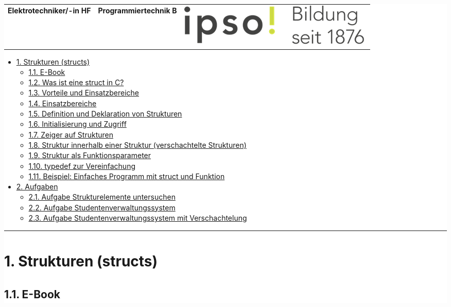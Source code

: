 |                             |                          |                                        |
| --------------------------- | ------------------------ | -------------------------------------- |
| **Elektrotechniker/-in HF** | **Programmiertechnik B** | ![IPSO Logo](./x_gitres/ipso_logo.png) |

- [1. Strukturen (structs)](#1-strukturen-structs)
  - [1.1. E-Book](#11-e-book)
  - [1.2. Was ist eine struct in C?](#12-was-ist-eine-struct-in-c)
  - [1.3. Vorteile und Einsatzbereiche](#13-vorteile-und-einsatzbereiche)
  - [1.4. Einsatzbereiche](#14-einsatzbereiche)
  - [1.5. Definition und Deklaration von Strukturen](#15-definition-und-deklaration-von-strukturen)
  - [1.6. Initialisierung und Zugriff](#16-initialisierung-und-zugriff)
  - [1.7. Zeiger auf Strukturen](#17-zeiger-auf-strukturen)
  - [1.8. Struktur innerhalb einer Struktur (verschachtelte Strukturen)](#18-struktur-innerhalb-einer-struktur-verschachtelte-strukturen)
  - [1.9. Struktur als Funktionsparameter](#19-struktur-als-funktionsparameter)
  - [1.10. typedef zur Vereinfachung](#110-typedef-zur-vereinfachung)
  - [1.11. Beispiel: Einfaches Programm mit struct und Funktion](#111-beispiel-einfaches-programm-mit-struct-und-funktion)
- [2. Aufgaben](#2-aufgaben)
  - [2.1. Aufgabe Strukturelemente untersuchen](#21-aufgabe-strukturelemente-untersuchen)
  - [2.2. Aufgabe Studentenverwaltungssystem](#22-aufgabe-studentenverwaltungssystem)
  - [2.3. Aufgabe Studentenverwaltungssystem mit Verschachtelung](#23-aufgabe-studentenverwaltungssystem-mit-verschachtelung)

---

# 1. Strukturen (structs)

## 1.1. E-Book
